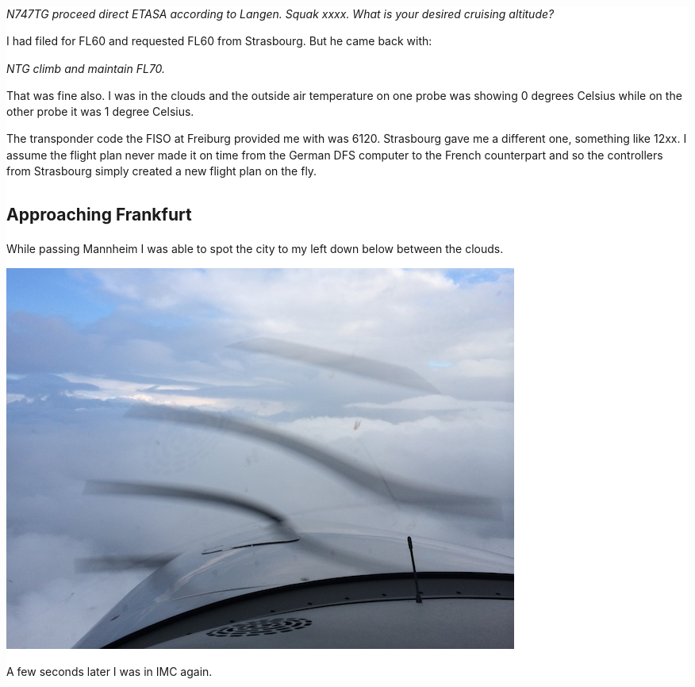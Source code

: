 _N747TG proceed direct ETASA according to Langen. Squak xxxx. What is your desired cruising altitude?_

I had filed for FL60 and requested FL60 from Strasbourg. But he came back with:

_NTG climb and maintain FL70._

That was fine also. I was in the clouds and the outside air temperature on one probe was showing  0 degrees Celsius while on the other probe it was 1 degree Celsius.

The transponder code the FISO at Freiburg provided me with was 6120. Strasbourg gave me a different one, something like 12xx. I assume the flight plan never made it on time from the German DFS computer to the French counterpart and so the controllers from Strasbourg simply created a new flight plan on the fly.

## Approaching Frankfurt

While passing Mannheim I was able to spot the city to my left down below between the clouds.

![](/img/posts/2014-05-edfc-edtf-edfc/edfc-edtf-edfc-19-35-44.jpg)

A few seconds later I was in IMC again.
